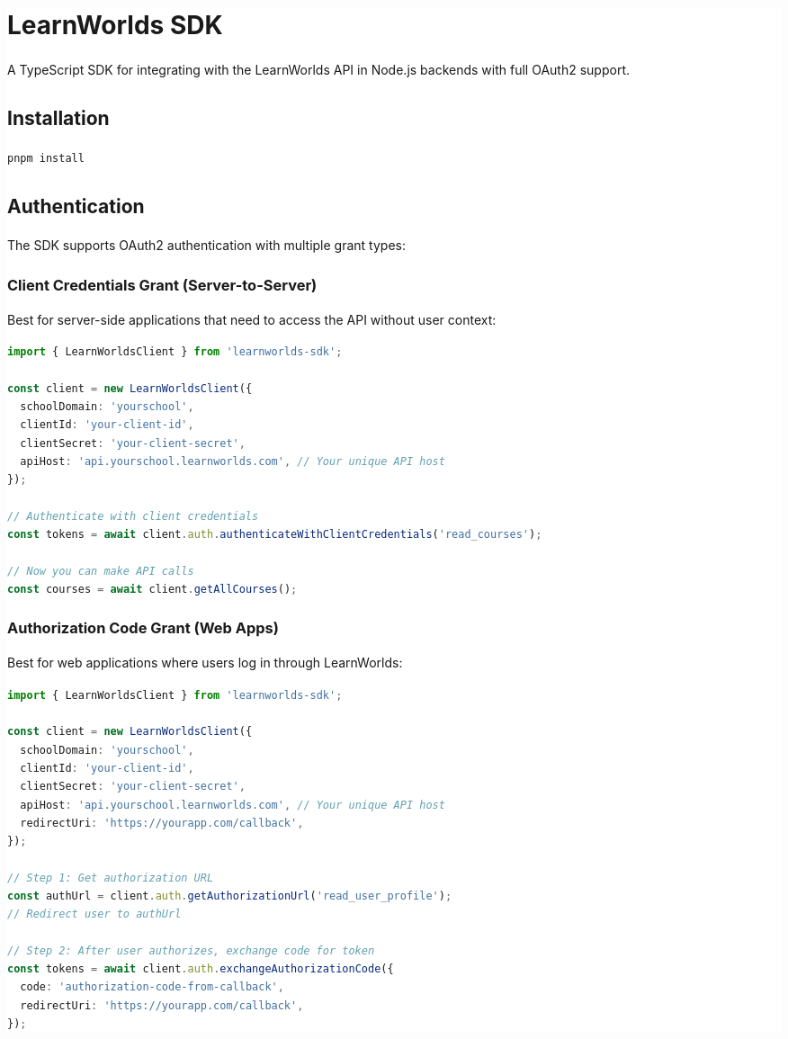 # LearnWorlds SDK

A TypeScript SDK for integrating with the LearnWorlds API in Node.js backends with full OAuth2 support.

## Installation

```bash
pnpm install
```

## Authentication

The SDK supports OAuth2 authentication with multiple grant types:

### Client Credentials Grant (Server-to-Server)

Best for server-side applications that need to access the API without user context:

```typescript
import { LearnWorldsClient } from 'learnworlds-sdk';

const client = new LearnWorldsClient({
  schoolDomain: 'yourschool',
  clientId: 'your-client-id',
  clientSecret: 'your-client-secret',
  apiHost: 'api.yourschool.learnworlds.com', // Your unique API host
});

// Authenticate with client credentials
const tokens = await client.auth.authenticateWithClientCredentials('read_courses');

// Now you can make API calls
const courses = await client.getAllCourses();
```

### Authorization Code Grant (Web Apps)

Best for web applications where users log in through LearnWorlds:

```typescript
import { LearnWorldsClient } from 'learnworlds-sdk';

const client = new LearnWorldsClient({
  schoolDomain: 'yourschool',
  clientId: 'your-client-id',
  clientSecret: 'your-client-secret',
  apiHost: 'api.yourschool.learnworlds.com', // Your unique API host
  redirectUri: 'https://yourapp.com/callback',
});

// Step 1: Get authorization URL
const authUrl = client.auth.getAuthorizationUrl('read_user_profile');
// Redirect user to authUrl

// Step 2: After user authorizes, exchange code for token
const tokens = await client.auth.exchangeAuthorizationCode({
  code: 'authorization-code-from-callback',
  redirectUri: 'https://yourapp.com/callback',
});
```
